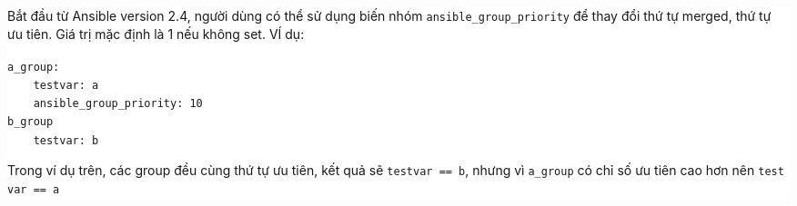 Bắt đầu từ Ansible version 2.4, người dùng có thể sử dụng biến nhóm ```ansible_group_priority``` để thay đổi thứ tự merged, thứ tự ưu tiên. Giá trị mặc định là 1 nếu không set. VÍ dụ:
```
a_group:
    testvar: a
    ansible_group_priority: 10
b_group
    testvar: b
```
Trong ví dụ trên, các group đều cùng thứ tự ưu tiên, kết quả sẽ ```testvar == b```, nhưng vì ```a_group``` có chỉ số ưu tiên cao hơn nên ```testvar == a```
